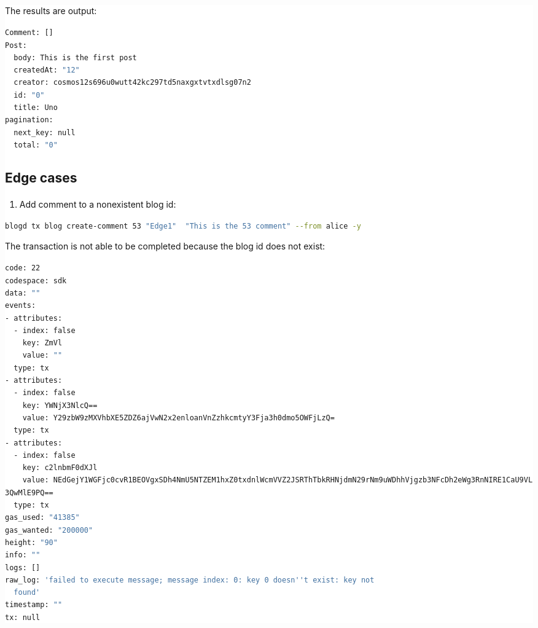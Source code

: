 The results are output:

```bash
Comment: []
Post:
  body: This is the first post
  createdAt: "12"
  creator: cosmos12s696u0wutt42kc297td5naxgxtvtxdlsg07n2
  id: "0"
  title: Uno
pagination:
  next_key: null
  total: "0"
```

## Edge cases

1. Add comment to a nonexistent blog id:

```bash
blogd tx blog create-comment 53 "Edge1"  "This is the 53 comment" --from alice -y
```

The transaction is not able to be completed because the blog id does not exist:

```bash
code: 22
codespace: sdk
data: ""
events:
- attributes:
  - index: false
    key: ZmVl
    value: ""
  type: tx
- attributes:
  - index: false
    key: YWNjX3NlcQ==
    value: Y29zbW9zMXVhbXE5ZDZ6ajVwN2x2enloanVnZzhkcmtyY3Fja3h0dmo5OWFjLzQ=
  type: tx
- attributes:
  - index: false
    key: c2lnbmF0dXJl
    value: NEdGejY1WGFjc0cvR1BEOVgxSDh4NmU5NTZEM1hxZ0txdnlWcmVVZ2JSRThTbkRHNjdmN29rNm9uWDhhVjgzb3NFcDh2eWg3RnNIRE1CaU9VL3QwMlE9PQ==
  type: tx
gas_used: "41385"
gas_wanted: "200000"
height: "90"
info: ""
logs: []
raw_log: 'failed to execute message; message index: 0: key 0 doesn''t exist: key not
  found'
timestamp: ""
tx: null
```
